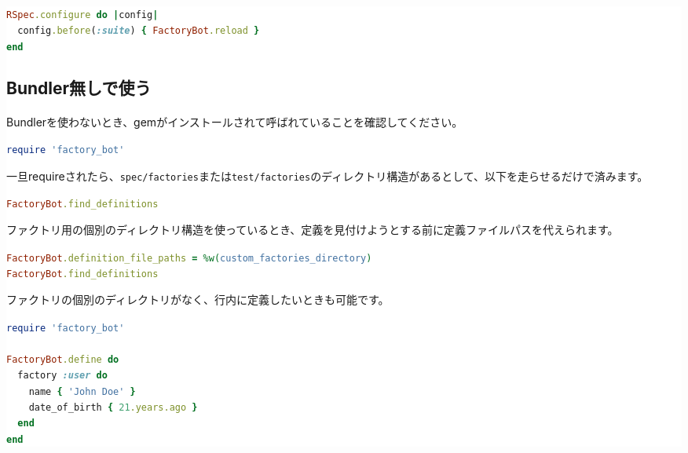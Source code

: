 ```ruby
RSpec.configure do |config|
  config.before(:suite) { FactoryBot.reload }
end
```

Bundler無しで使う
------------

Bundlerを使わないとき、gemがインストールされて呼ばれていることを確認してください。

```ruby
require 'factory_bot'
```

一旦requireされたら、`spec/factories`または`test/factories`のディレクトリ構造があるとして、以下を走らせるだけで済みます。

```ruby
FactoryBot.find_definitions
```

ファクトリ用の個別のディレクトリ構造を使っているとき、定義を見付けようとする前に定義ファイルパスを代えられます。

```ruby
FactoryBot.definition_file_paths = %w(custom_factories_directory)
FactoryBot.find_definitions
```

ファクトリの個別のディレクトリがなく、行内に定義したいときも可能です。

```ruby
require 'factory_bot'

FactoryBot.define do
  factory :user do
    name { 'John Doe' }
    date_of_birth { 21.years.ago }
  end
end
```
